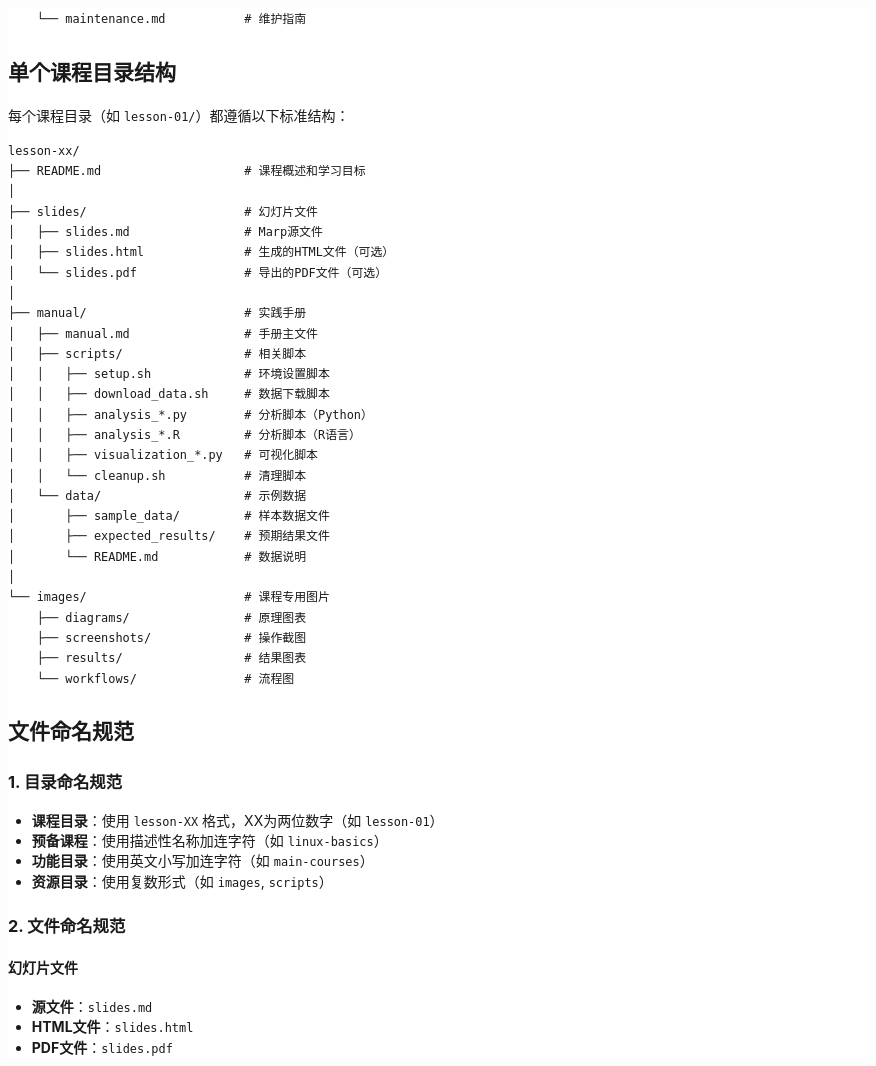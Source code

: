 ```
    └── maintenance.md           # 维护指南
```

## 单个课程目录结构

每个课程目录（如 `lesson-01/`）都遵循以下标准结构：

```
lesson-xx/
├── README.md                    # 课程概述和学习目标
│
├── slides/                      # 幻灯片文件
│   ├── slides.md                # Marp源文件
│   ├── slides.html              # 生成的HTML文件（可选）
│   └── slides.pdf               # 导出的PDF文件（可选）
│
├── manual/                      # 实践手册
│   ├── manual.md                # 手册主文件
│   ├── scripts/                 # 相关脚本
│   │   ├── setup.sh             # 环境设置脚本
│   │   ├── download_data.sh     # 数据下载脚本
│   │   ├── analysis_*.py        # 分析脚本（Python）
│   │   ├── analysis_*.R         # 分析脚本（R语言）
│   │   ├── visualization_*.py   # 可视化脚本
│   │   └── cleanup.sh           # 清理脚本
│   └── data/                    # 示例数据
│       ├── sample_data/         # 样本数据文件
│       ├── expected_results/    # 预期结果文件
│       └── README.md            # 数据说明
│
└── images/                      # 课程专用图片
    ├── diagrams/                # 原理图表
    ├── screenshots/             # 操作截图
    ├── results/                 # 结果图表
    └── workflows/               # 流程图
```

## 文件命名规范

### 1. 目录命名规范

- **课程目录**：使用 `lesson-XX` 格式，XX为两位数字（如 `lesson-01`）
- **预备课程**：使用描述性名称加连字符（如 `linux-basics`）
- **功能目录**：使用英文小写加连字符（如 `main-courses`）
- **资源目录**：使用复数形式（如 `images`, `scripts`）

### 2. 文件命名规范

#### 幻灯片文件
- **源文件**：`slides.md`
- **HTML文件**：`slides.html`
- **PDF文件**：`slides.pdf`

